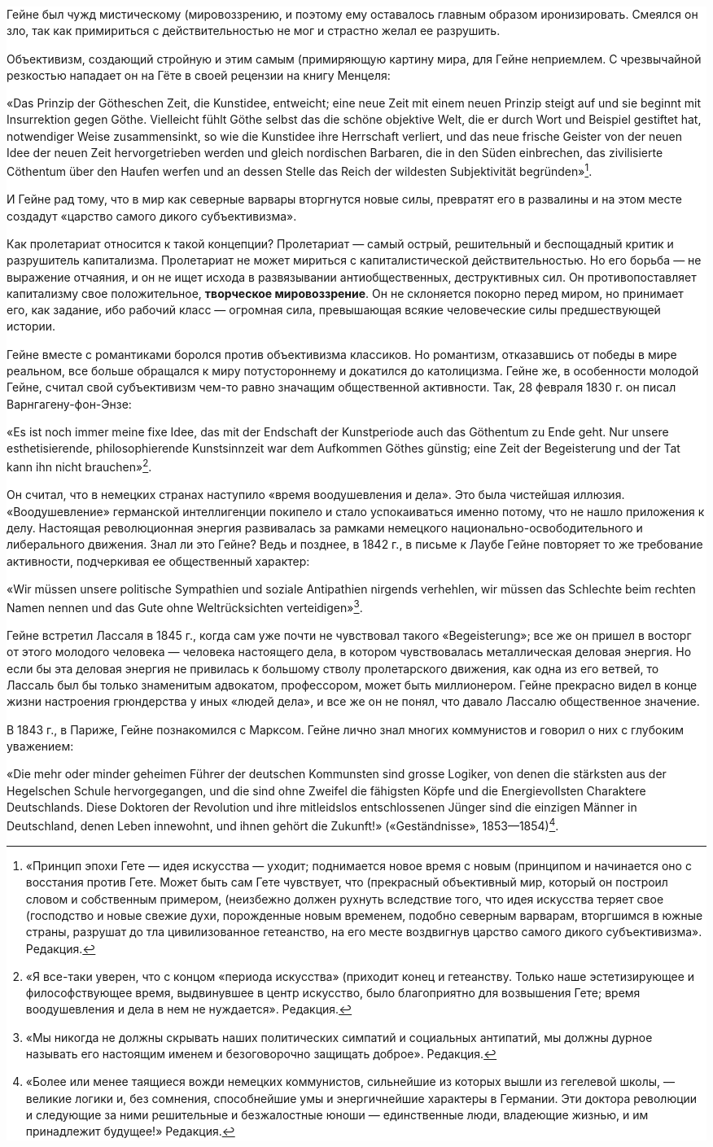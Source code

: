 Гейне был чужд мистическому (мировоззрению, и поэтому ему оставалось главным образом иронизировать. Смеялся он зло, так как примириться с действительностью не мог и страстно желал ее разрушить.

Объективизм, создающий стройную и этим самым (примиряющую картину мира, для Гейне неприемлем. С чрезвычайной резкостью нападает он на Гёте в своей рецензии на книгу Менцеля:

«Das Prinzip der Götheschen Zeit, die Kunstidee, entweicht; eine neue Zeit mit einem neuen Prinzip steigt auf und sie beginnt mit Insurrektion gegen Göthe. Vielleicht fühlt Göthe selbst das die schöne objektive Welt, die er durch Wort und Beispiel gestiftet hat, notwendiger Weise zusammensinkt, so wie die Kunstidee ihre Herrschaft verliert, und das neue frische Geister von der neuen Idee der neuen Zeit hervorgetrieben werden und gleich nordischen Barbaren, die in den Süden einbrechen, das zivilisierte Cöthentum über den Haufen werfen und an dessen Stelle das Reich der wildesten Subjektivität begründen»[^5].

И Гейне рад тому, что в мир как северные варвары вторгнутся новые силы, превратят его в развалины и на этом месте создадут «царство самого дикого субъективизма».

Как пролетариат относится к такой концепции? Пролетариат — самый острый, решительный и беспощадный критик и разрушитель капитализма. Пролетариат не может мириться с капиталистической действительностью. Но его борьба — не выражение отчаяния, и он не ищет исхода в развязывании антиобщественных, деструктивных сил. Он противопоставляет капитализму свое положительное, __творческое мировоззрение__. Он не склоняется покорно перед миром, но принимает его, как задание, ибо рабочий класс — огромная сила, превышающая всякие человеческие силы предшествующей истории.

Гейне вместе с романтиками боролся против объективизма классиков. Но романтизм, отказавшись от победы в мире реальном, все больше обращался к миру потустороннему и докатился до католицизма. Гейне же, в особенности молодой Гейне, считал свой субъективизм чем-то равно значащим общественной активности. Так, 28 февраля 1830 г. он писал Варнгагену-фон-Энзе:

«Es ist noch immer meine fixe Idee, das mit der Endschaft der Kunstperiode auch das Göthentum zu Ende geht. Nur unsere esthetisierende, philosophierende Kunstsinnzeit war dem Aufkommen Göthes günstig; eine Zeit der Begeisterung und der Tat kann ihn nicht brauchen»[^6].

Он считал, что в немецких странах наступило «время воодушевления и дела». Это была чистейшая иллюзия. «Воодушевление» германской интеллигенции покипело и стало успокаиваться именно потому, что не нашло приложения к делу. Настоящая революционная энергия развивалась за рамками немецкого национально-освободительного и либерального движения. Знал ли это Гейне? Ведь и позднее, в 1842 г., в письме к Лаубе Гейне повторяет то же требование активности, подчеркивая ее общественный характер:

«Wir müssen unsere politische Sympathien und soziale Antipathien nirgends verhehlen, wir müssen das Schlechte beim rechten Namen nennen und das Gute ohne Weltrücksichten verteidigen»[^7].

Гейне встретил Лассаля в 1845 г., когда сам уже почти не чувствовал такого «Begeisterung»; все же он пришел в восторг от этого молодого человека — человека настоящего дела, в котором чувствовалась металлическая деловая энергия. Но если бы эта деловая энергия не привилась к большому стволу пролетарского движения, как одна из его ветвей, то Лассаль был бы только знаменитым адвокатом, профессором, может быть миллионером. Гейне прекрасно видел в конце жизни настроения грюндерства у иных «людей дела», и все же он не понял, что давало Лассалю общественное значение.

В 1843 г., в Париже, Гейне познакомился с Марксом. Гейне лично знал многих коммунистов и говорил о них с глубоким уважением:

«Die mehr oder minder geheimen Führer der deutschen Kommunsten sind grosse Logiker, von denen die stärksten aus der Hegelschen Schule hervorgegangen, und die sind ohne Zweifel die fähigsten Köpfe und die Energievollsten Charaktere Deutschlands. Diese Doktoren der Revolution und ihre mitleidslos entschlossenen Jünger sind die einzigen Männer in Deutschland, denen Leben innewohnt, und ihnen gehört die Zukunft!» («Geständnisse», 1853—1854)[^8].


[^1]: Публикуемая статья представляет собой стенограмму доклада А. В. Луначарского, прочитанного им в 1931 г. на сессии, которой Всесоюзная Академия Наук отметила 75-летие со дня смерти Гейне. Стенографическая запись была очень неудачна: выпали целые абзацы, местами был совершенно искажен смысл, не только отсутствовали цитаты, но даже не были записаны первые слова цитат. Поэтому А. В. откладывал правку стенограммы.
[^2]: «Контраст — искусное связывание двух противоречивых элементов». Редакция.
[^3]: «Гейне никогда не имел другой цели, кроме себя самого; он всегда был так занят изображением своей личности, что не мог никогда, или мог только очень редко, возвыситься над ней; он дозволял себе бросаться во все стороны и так нравился себе в этой игре, что не мог подчинить свой талант какой-либо высшей цели». Редакция.
[^4]: «Он далек от какой-нибудь самодовлеющей цели, сколько-нибудь ясного познания предметов и людей, потому что для него имеет цену лишь то, что доставляет ему удовольствие, только те предметы, которые он видит сквозь цветные очки своей личности». Редакция.
[^5]: «Принцип эпохи Гете — идея искусства — уходит; поднимается новое время с новым (принципом и начинается оно с восстания против Гете. Может быть сам Гете чувствует, что (прекрасный объективный мир, который он построил словом и собственным примером, (неизбежно должен рухнуть вследствие того, что идея искусства теряет свое (господство и новые свежие духи, порожденные новым временем, подобно северным варварам, вторгшимся в южные страны, разрушат до тла цивилизованное гетеанство, на его месте воздвигнув царство самого дикого субъективизма». Редакция.
[^6]: «Я все-таки уверен, что с концом «периода искусства» (приходит конец и гетеанству. Только наше эстетизирующее и философствующее время, выдвинувшее в центр искусство, было благоприятно для возвышения Гете; время воодушевления и дела в нем не нуждается». Редакция.
[^7]: «Мы никогда не должны скрывать наших политических симпатий и социальных антипатий, мы должны дурное называть его настоящим именем и безоговорочно защищать доброе». Редакция.
[^8]: «Более или менее таящиеся вожди немецких коммунистов, сильнейшие из которых вышли из гегелевой школы, — великие логики и, без сомнения, способнейшие умы и энергичнейшие характеры в Германии. Эти доктора революции и следующие за ними решительные и безжалостные юноши — единственные люди, владеющие жизнью, и им принадлежит будущее!» Редакция.
[^9]: «Мрачные парни, которые, как крысы. Выскочат из подвалов существующего режима».
[^10]: «В своих высказываниях о Гете, так же как в суждениях о других писателях, Берне обнаруживает свою назарейскую ограниченность. Я говорю «назарейскую», чтобы не пользоваться выражениями «иудейская» или «христианская», хотя оба они для меня равнозначны и употребляются мной для обозначения натуры, а не вероисповедания. «Иудей» и «христианин» — слова, для меня родственные по смыслу и противоположные «эллину»; последнее также обозначает не определенный народ, но определенное прирожденное и воспитанное духовное направление и точку зрения. В этой связи я хотел сказать: люди Делятся на иудеев и эллинов — людей с побуждениями аскетическими, болезненно-мрачными и антихудожественными, и людей по существу жизнерадостных цветущих, гордых и реалистических... Берне был вполне назареем, его антипатия к Гете имела непосредственным источником его назарейскую душу так же, как и позднейшая его политическая экзальтация, основанная на том жестоком аскетизме, той жажде мученичества, которые часто встречаются у республиканцев и называются ими «республиканскими добродетелями». Редакция
[^11]: «Особенность его организации выражается в своеобразном непостоянстве натуры, заставляющем поэта переходить от одного настроения к другому — от веселости к иронии, от иронии к отчаянию, от меланхолии к насмешливости, от радости к сосредоточенности, от восхищения к презрению. Душе Гейне свойственны были быстрые переходы, внезапные движения, которые перемешивали и сталкивали веселость и мрачность...
[^12]: «Мир так приятно запутан: это — сон опьяневшего бога, потихоньку, а lа française ушедшего из компании бражничающих богов и уснувшего на уединенной звезде. Он и сам не знает, что творит все, что видит во сне; и сновидения эти бывают безумно пестры или разумно-гармоничны; Илиада, Платон, Марафонская битва, Моисей, Венера Медицейская, Страссбургский собор, Французская революция, Гегель, пароходы и т, д, — отдельные хорошие мысли этой сонной божьей грезы». Редакция.